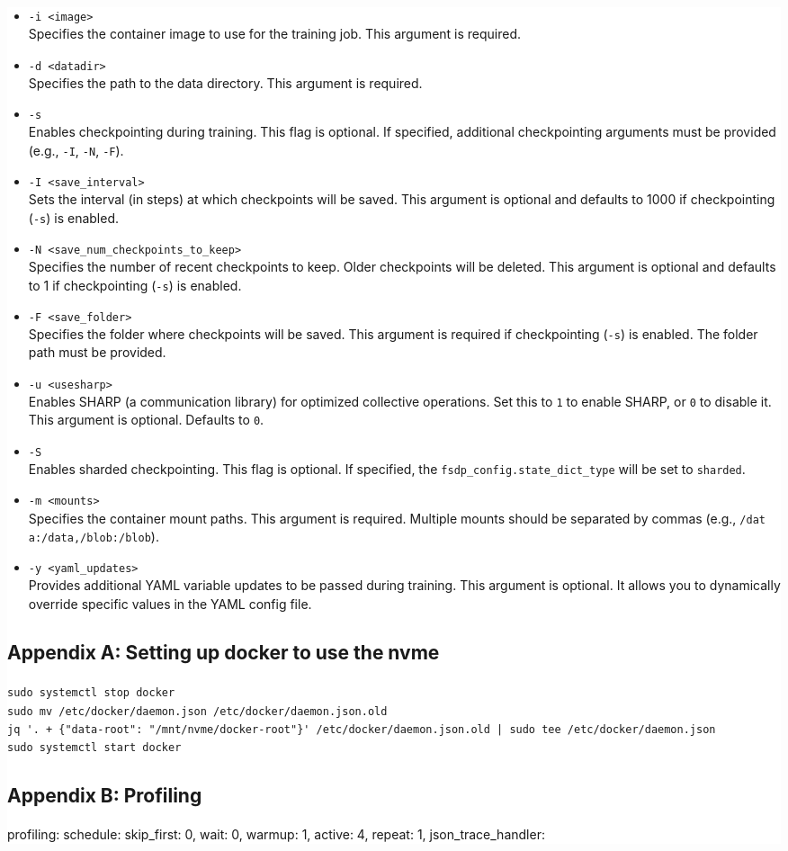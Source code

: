 - `-i <image>`  
  Specifies the container image to use for the training job. This argument is required.

- `-d <datadir>`  
  Specifies the path to the data directory. This argument is required.

- `-s`  
  Enables checkpointing during training. This flag is optional. If specified, additional checkpointing arguments must be provided (e.g., `-I`, `-N`, `-F`).

- `-I <save_interval>`  
  Sets the interval (in steps) at which checkpoints will be saved. This argument is optional and defaults to 1000 if checkpointing (`-s`) is enabled.

- `-N <save_num_checkpoints_to_keep>`  
  Specifies the number of recent checkpoints to keep. Older checkpoints will be deleted. This argument is optional and defaults to 1 if checkpointing (`-s`) is enabled.

- `-F <save_folder>`  
  Specifies the folder where checkpoints will be saved. This argument is required if checkpointing (`-s`) is enabled. The folder path must be provided.

- `-u <usesharp>`  
  Enables SHARP (a communication library) for optimized collective operations. Set this to `1` to enable SHARP, or `0` to disable it. This argument is optional. Defaults to `0`.

- `-S`  
  Enables sharded checkpointing. This flag is optional. If specified, the `fsdp_config.state_dict_type` will be set to `sharded`.

- `-m <mounts>`  
  Specifies the container mount paths. This argument is required. Multiple mounts should be separated by commas (e.g., `/data:/data,/blob:/blob`).

- `-y <yaml_updates>`  
  Provides additional YAML variable updates to be passed during training. This argument is optional. It allows you to dynamically override specific values in the YAML config file.


## Appendix A: Setting up docker to use the nvme

```
sudo systemctl stop docker
sudo mv /etc/docker/daemon.json /etc/docker/daemon.json.old
jq '. + {"data-root": "/mnt/nvme/docker-root"}' /etc/docker/daemon.json.old | sudo tee /etc/docker/daemon.json
sudo systemctl start docker
```

## Appendix B: Profiling

profiling:
    schedule:
        skip_first: 0,
        wait: 0,
        warmup: 1,
        active: 4,
        repeat: 1,
    json_trace_handler:
        